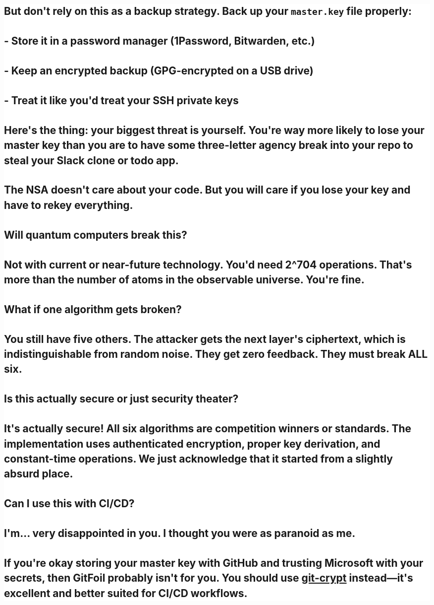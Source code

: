 ## **But don't rely on this as a backup strategy.** Back up your `master.key` file properly:
## - Store it in a password manager (1Password, Bitwarden, etc.)
## - Keep an encrypted backup (GPG-encrypted on a USB drive)
## - Treat it like you'd treat your SSH private keys

## Here's the thing: **your biggest threat is yourself.** You're way more likely to lose your master key than you are to have some three-letter agency break into your repo to steal your Slack clone or todo app.

## The NSA doesn't care about your code. But you will care if you lose your key and have to rekey everything.

## **Will quantum computers break this?**  
## Not with current or near-future technology. You'd need 2^704 operations. That's more than the number of atoms in the observable universe. You're fine.

## **What if one algorithm gets broken?**  
## You still have five others. The attacker gets the next layer's ciphertext, which is indistinguishable from random noise. They get zero feedback. They must break ALL six.

## **Is this actually secure or just security theater?**  
## It's actually secure! All six algorithms are competition winners or standards. The implementation uses authenticated encryption, proper key derivation, and constant-time operations. We just acknowledge that it started from a slightly absurd place.

## **Can I use this with CI/CD?**  
## I'm... very disappointed in you. I thought you were as paranoid as me.

## If you're okay storing your master key with GitHub and trusting Microsoft with your secrets, then GitFoil probably isn't for you. You should use [git-crypt](https://github.com/AGWA/git-crypt) instead—it's excellent and better suited for CI/CD workflows.
